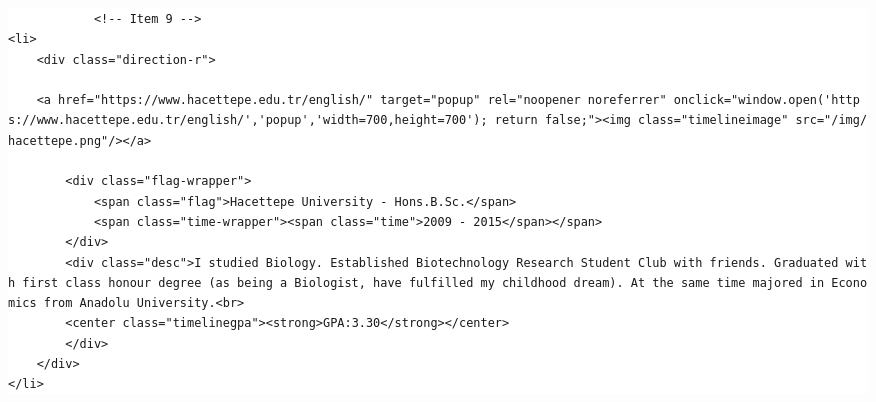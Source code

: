 				<!-- Item 9 -->
	<li>
		<div class="direction-r">
		
		<a href="https://www.hacettepe.edu.tr/english/" target="popup" rel="noopener noreferrer" onclick="window.open('https://www.hacettepe.edu.tr/english/','popup','width=700,height=700'); return false;"><img class="timelineimage" src="/img/hacettepe.png"/></a>
		
			<div class="flag-wrapper">
				<span class="flag">Hacettepe University - Hons.B.Sc.</span>
				<span class="time-wrapper"><span class="time">2009 - 2015</span></span>
			</div>
			<div class="desc">I studied Biology. Established Biotechnology Research Student Club with friends. Graduated with first class honour degree (as being a Biologist, have fulfilled my childhood dream). At the same time majored in Economics from Anadolu University.<br>
			<center class="timelinegpa"><strong>GPA:3.30</strong></center> 
			</div>
		</div>
	</li>
	
</ul>
  
  

</body>

</html>
